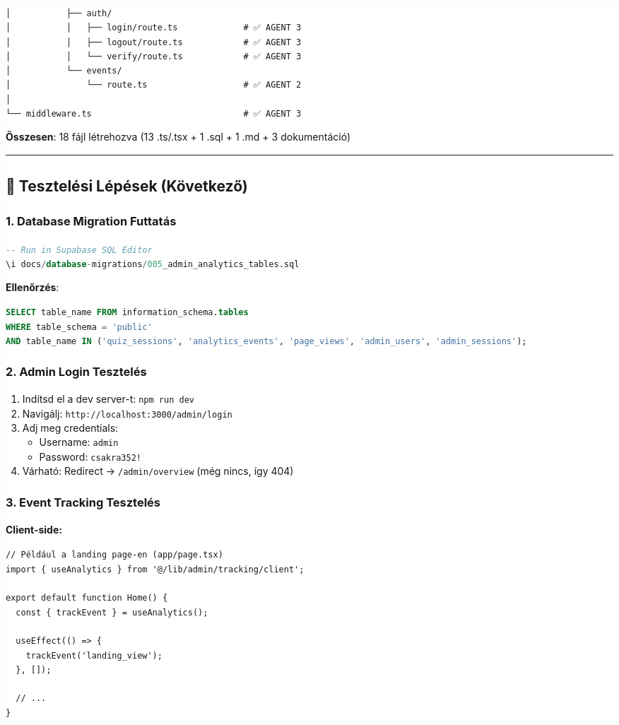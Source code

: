 ```
│           ├── auth/
│           │   ├── login/route.ts             # ✅ AGENT 3
│           │   ├── logout/route.ts            # ✅ AGENT 3
│           │   └── verify/route.ts            # ✅ AGENT 3
│           └── events/
│               └── route.ts                   # ✅ AGENT 2
│
└── middleware.ts                              # ✅ AGENT 3
```

**Összesen**: 18 fájl létrehozva (13 .ts/.tsx + 1 .sql + 1 .md + 3 dokumentáció)

---

## 🧪 Tesztelési Lépések (Következő)

### 1. Database Migration Futtatás
```sql
-- Run in Supabase SQL Editor
\i docs/database-migrations/005_admin_analytics_tables.sql
```

**Ellenőrzés**:
```sql
SELECT table_name FROM information_schema.tables
WHERE table_schema = 'public'
AND table_name IN ('quiz_sessions', 'analytics_events', 'page_views', 'admin_users', 'admin_sessions');
```

### 2. Admin Login Tesztelés
1. Indítsd el a dev server-t: `npm run dev`
2. Navigálj: `http://localhost:3000/admin/login`
3. Adj meg credentials:
   - Username: `admin`
   - Password: `csakra352!`
4. Várható: Redirect → `/admin/overview` (még nincs, így 404)

### 3. Event Tracking Tesztelés
**Client-side:**
```tsx
// Például a landing page-en (app/page.tsx)
import { useAnalytics } from '@/lib/admin/tracking/client';

export default function Home() {
  const { trackEvent } = useAnalytics();

  useEffect(() => {
    trackEvent('landing_view');
  }, []);

  // ...
}
```
